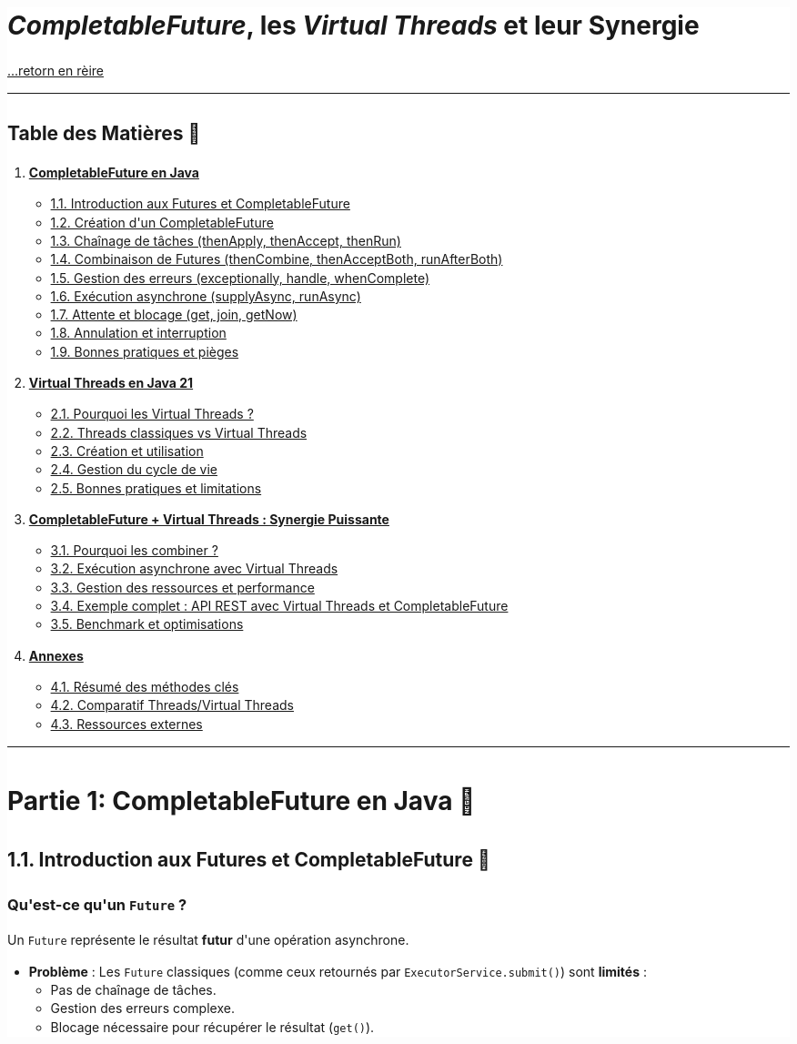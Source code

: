 # ***CompletableFuture*, les *Virtual Threads* et leur Synergie** 

[...retorn en rèire](../sommaire.md)

---

## **Table des Matières** 📜
1. **[CompletableFuture en Java](#partie-1-completablefuture-en-java-🧵)**
   - [1.1. Introduction aux Futures et CompletableFuture](#11-introduction-aux-futures-et-completablefuture)
   - [1.2. Création d'un CompletableFuture](#12-création-dun-completablefuture)
   - [1.3. Chaînage de tâches (thenApply, thenAccept, thenRun)](#13-chaînage-de-tâches-thenapply-thenaccept-thenrun)
   - [1.4. Combinaison de Futures (thenCombine, thenAcceptBoth, runAfterBoth)](#14-combinaison-de-futures-thencombine-thenacceptboth-runafterboth)
   - [1.5. Gestion des erreurs (exceptionally, handle, whenComplete)](#15-gestion-des-erreurs-exceptionally-handle-whencomplete)
   - [1.6. Exécution asynchrone (supplyAsync, runAsync)](#16-exécution-asynchrone-supplyasync-runasync)
   - [1.7. Attente et blocage (get, join, getNow)](#17-attente-et-blocage-get-join-getnow)
   - [1.8. Annulation et interruption](#18-annulation-et-interruption)
   - [1.9. Bonnes pratiques et pièges](#19-bonnes-pratiques-et-pièges)

2. **[Virtual Threads en Java 21](#partie-2-virtual-threads-en-java-21-🧵✨)**
   - [2.1. Pourquoi les Virtual Threads ?](#21-pourquoi-les-virtual-threads)
   - [2.2. Threads classiques vs Virtual Threads](#22-threads-classiques-vs-virtual-threads)
   - [2.3. Création et utilisation](#23-création-et-utilisation)
   - [2.4. Gestion du cycle de vie](#24-gestion-du-cycle-de-vie)
   - [2.5. Bonnes pratiques et limitations](#25-bonnes-pratiques-et-limitations)

3. **[CompletableFuture + Virtual Threads : Synergie Puissante](#partie-3-completablefuture--virtual-threads-synergie-puissante-💥)**
   - [3.1. Pourquoi les combiner ?](#31-pourquoi-les-combiner)
   - [3.2. Exécution asynchrone avec Virtual Threads](#32-exécution-asynchrone-avec-virtual-threads)
   - [3.3. Gestion des ressources et performance](#33-gestion-des-ressources-et-performance)
   - [3.4. Exemple complet : API REST avec Virtual Threads et CompletableFuture](#34-exemple-complet-api-rest-avec-virtual-threads-et-completablefuture)
   - [3.5. Benchmark et optimisations](#35-benchmark-et-optimisations)

4. **[Annexes](#annexes-📚)**
   - [4.1. Résumé des méthodes clés](#41-résumé-des-méthodes-clés)
   - [4.2. Comparatif Threads/Virtual Threads](#42-comparatif-threadsvirtual-threads)
   - [4.3. Ressources externes](#43-ressources-externes)

---

# **Partie 1: CompletableFuture en Java 🧵**

## **1.1. Introduction aux Futures et CompletableFuture** 🎯
### **Qu'est-ce qu'un `Future` ?**
Un `Future` représente le résultat **futur** d'une opération asynchrone.
- **Problème** : Les `Future` classiques (comme ceux retournés par `ExecutorService.submit()`) sont **limités** :
  - Pas de chaînage de tâches.
  - Gestion des erreurs complexe.
  - Blocage nécessaire pour récupérer le résultat (`get()`).
